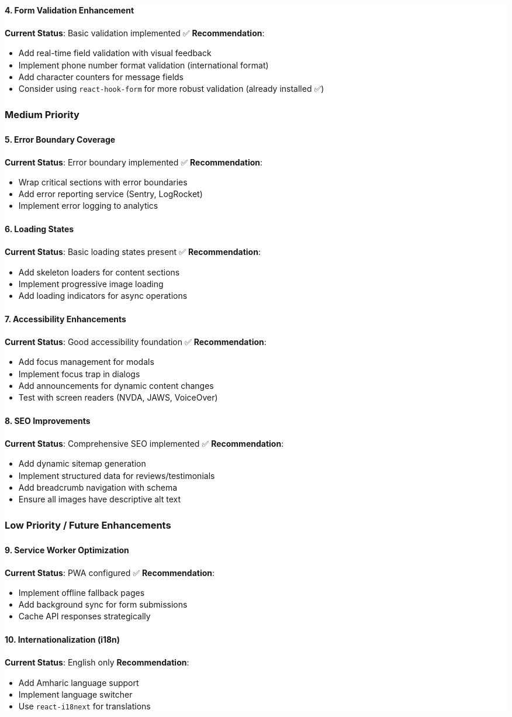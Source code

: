 #### 4. **Form Validation Enhancement**
**Current Status**: Basic validation implemented ✅
**Recommendation**:
- Add real-time field validation with visual feedback
- Implement phone number format validation (international format)
- Add character counters for message fields
- Consider using `react-hook-form` for more robust validation (already installed ✅)

### **Medium Priority**

#### 5. **Error Boundary Coverage**
**Current Status**: Error boundary implemented ✅
**Recommendation**:
- Wrap critical sections with error boundaries
- Add error reporting service (Sentry, LogRocket)
- Implement error logging to analytics

#### 6. **Loading States**
**Current Status**: Basic loading states present ✅
**Recommendation**:
- Add skeleton loaders for content sections
- Implement progressive image loading
- Add loading indicators for async operations

#### 7. **Accessibility Enhancements**
**Current Status**: Good accessibility foundation ✅
**Recommendation**:
- Add focus management for modals
- Implement focus trap in dialogs
- Add announcements for dynamic content changes
- Test with screen readers (NVDA, JAWS, VoiceOver)

#### 8. **SEO Improvements**
**Current Status**: Comprehensive SEO implemented ✅
**Recommendation**:
- Add dynamic sitemap generation
- Implement structured data for reviews/testimonials
- Add breadcrumb navigation with schema
- Ensure all images have descriptive alt text

### **Low Priority / Future Enhancements**

#### 9. **Service Worker Optimization**
**Current Status**: PWA configured ✅
**Recommendation**:
- Implement offline fallback pages
- Add background sync for form submissions
- Cache API responses strategically

#### 10. **Internationalization (i18n)**
**Current Status**: English only
**Recommendation**:
- Add Amharic language support
- Implement language switcher
- Use `react-i18next` for translations
